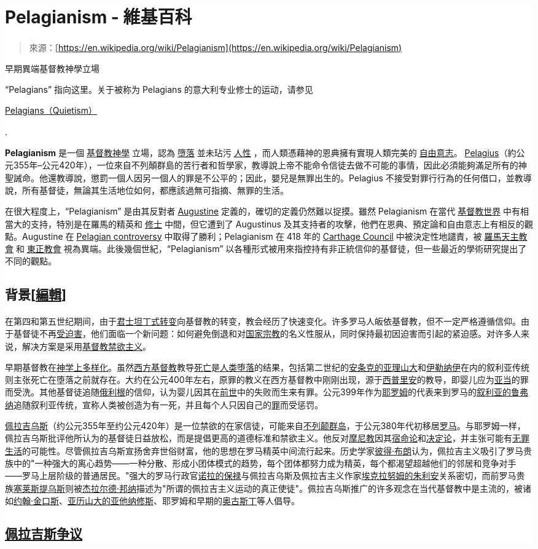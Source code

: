 

# Pelagianism - 維基百科

> 來源：[https://en.wikipedia.org/wiki/Pelagianism](https://en.wikipedia.org/wiki/Pelagianism)

早期異端基督教神學立場

“Pelagians” 指向这里。关于被称为 Pelagians 的意大利专业修士的运动，请参见

[Pelagians（Quietism）](/wiki/Pelagians_(Quietism) "Pelagians（Quietism）")

.

**Pelagianism** 是一個 [基督教神學](/wiki/Christian_theology "Christian theology") 立場，認為 [墮落](/wiki/Fall_of_man "Fall of man") 並未玷污 [人性](/wiki/Human_nature "Human nature") ，而人類憑藉神的恩典擁有實現人類完美的 [自由意志](/wiki/Free_will "Free will")。 [Pelagius](/wiki/Pelagius "Pelagius")（約公元355年–公元420年），一位來自不列顛群島的苦行者和哲學家，教導說上帝不能命令信徒去做不可能的事情，因此必須能夠滿足所有的神聖誡命。他還教導說，懲罰一個人因另一個人的罪是不公平的；因此，嬰兒是無罪出生的。Pelagius 不接受對罪行行為的任何借口，並教導說，所有基督徒，無論其生活地位如何，都應該過無可指摘、無罪的生活。

在很大程度上，“Pelagianism” 是由其反對者 [Augustine](/wiki/Augustine "Augustine") 定義的，確切的定義仍然難以捉摸。雖然 Pelagianism 在當代 [基督教世界](/wiki/Christian_world "Christian world") 中有相當大的支持，特別是在羅馬的精英和 [修士](/wiki/Monk "Monk") 中間，但它遭到了 Augustinus 及其支持者的攻擊，他們在恩典、預定論和自由意志上有相反的觀點。Augustine 在 [Pelagian controversy](#Pelagian_controversy) 中取得了勝利；Pelagianism 在 418 年的 [Carthage Council](/wiki/Council_of_Carthage "Council of Carthage") 中被決定性地譴責，被 [羅馬天主教會](/wiki/Roman_Catholic_Church "Roman Catholic Church") 和 [東正教會](/wiki/Eastern_Orthodox_Church "Eastern Orthodox Church") 視為異端。此後幾個世紀，“Pelagianism” 以各種形式被用來指控持有非正統信仰的基督徒，但一些最近的學術研究提出了不同的觀點。

## 背景[[編輯](/w/index.php?title=Pelagianism&action=edit&section=1 "編輯此段落")]

在第四和第五世纪期间，由于[君士坦丁式转变](/wiki/Constantinian_shift "君士坦丁式转变")向基督教的转变，教会经历了快速变化。许多罗马人皈依基督教，但不一定严格遵循信仰。由于基督徒不再[受迫害](/wiki/Persecution_of_Christians_in_the_Roman_Empire "罗马帝国基督徒的迫害")，他们面临一个新问题：如何避免倒退和对[国家宗教](/wiki/State_religion "国家宗教")的名义性服从，同时保持最初因迫害而引起的紧迫感。对许多人来说，解决方案是采用[基督教禁欲主义](/wiki/Christian_asceticism "基督教禁欲主义")。

早期基督教在[神学上多样化](/wiki/Diversity_in_early_Christian_theology "早期基督教神学的多样性")。虽然[西方基督教](/wiki/Western_Christianity "西方基督教")教导[死亡](/wiki/Death "死亡")是[人类堕落](/wiki/Fall_of_man "人类堕落")的结果，包括第二世纪的[安条克的亚理山大](/wiki/Theophilus_of_Antioch "安条克的亚理山大")和[伊勒纳伊](/wiki/Irenaeus "伊勒纳伊")在内的叙利亚传统则主张死亡在堕落之前就存在。大约在公元400年左右，原罪的教义在西方基督教中刚刚出现，源于[西普里安](/wiki/Cyprian "西普里安")的教导，即婴儿应为[亚当](/wiki/Adam "亚当")的罪而受洗。其他基督徒追随[俄利根](/wiki/Origen "俄利根")的信仰，认为婴儿因其在[前世](/wiki/Previous_life "前世")中的失败而生来有罪。公元399年作为[耶罗姆](/wiki/Jerome "耶罗姆")的代表来到罗马的[叙利亚的鲁弗纳](/wiki/Rufinus_the_Syrian "叙利亚的鲁弗纳")追随叙利亚传统，宣称人类被创造为有一死，并且每个人只因自己的[罪](/wiki/Sin_in_Christianity "基督教中的罪")而受惩罚。

[佩拉吉乌斯](/wiki/Pelagius "佩拉吉乌斯")（约公元355年至约公元420年）是一位禁欲的在家信徒，可能来自[不列颠群岛](/wiki/British_Isles "不列颠群岛")，于公元380年代初移居[罗马](/wiki/Rome "罗马")。与耶罗姆一样，佩拉吉乌斯批评他所认为的基督徒日益放松，而是提倡更高的道德标准和禁欲主义。他反对[摩尼教](/wiki/Manicheanism "摩尼教")因其[宿命论](/wiki/Fatalism "宿命论")和[决定论](/wiki/Determinism "决定论")，并主张可能有[无罪生活](/wiki/Sinless "无罪生活")的可能性。尽管佩拉吉乌斯宣扬舍弃世俗财富，他的思想在罗马精英中间流行起来。历史学家[彼得·布朗](/wiki/Peter_Brown_(historian) "彼得·布朗")认为，佩拉吉主义吸引了罗马贵族中的"一种强大的离心趋势——一种分散、形成小团体模式的趋势，每个团体都努力成为精英，每个都渴望超越他们的邻居和竞争对手——罗马上层阶级的普通居民。"强大的罗马行政官[诺拉的保禄](/wiki/Paulinus_of_Nola "诺拉的保禄")与佩拉吉乌斯及佩拉吉主义作家[埃克拉努姆的朱利安](/wiki/Julian_of_Eclanum "埃克拉努姆的朱利安")关系密切，而前罗马贵族[塞莱斯提乌斯](/wiki/Caelestius "塞莱斯提乌斯")则被[杰拉尔德·邦纳](/wiki/Gerald_Bonner "杰拉尔德·邦纳")描述为"所谓的佩拉吉主义运动的真正使徒"。佩拉吉乌斯推广的许多观念在当代基督教中是主流的，被诸如[约翰·金口斯](/wiki/John_Chrysostom "约翰·金口斯")、[亚历山大的亚他纳修斯](/wiki/Athanasius_of_Alexandria "亚历山大的亚他纳修斯")、耶罗姆和早期的[奥古斯丁](/wiki/Augustine "奥古斯丁")等人倡导。

## [佩拉吉斯争议](/w/index.php?title=Pelagianism&action=edit&section=2 "编辑：佩拉吉斯争议")
